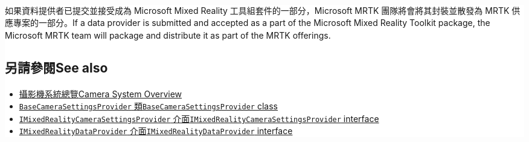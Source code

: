 <span data-ttu-id="22e17-180">如果資料提供者已提交並接受成為 Microsoft Mixed Reality 工具組套件的一部分，Microsoft MRTK 團隊將會將其封裝並散發為 MRTK 供應專案的一部分。</span><span class="sxs-lookup"><span data-stu-id="22e17-180">If a data provider is submitted and accepted as a part of the Microsoft Mixed Reality Toolkit package, the Microsoft MRTK team will package and distribute it as part of the MRTK offerings.</span></span>

## <a name="see-also"></a><span data-ttu-id="22e17-181">另請參閱</span><span class="sxs-lookup"><span data-stu-id="22e17-181">See also</span></span>

- [<span data-ttu-id="22e17-182">攝影機系統總覽</span><span class="sxs-lookup"><span data-stu-id="22e17-182">Camera System Overview</span></span>](CameraSystemOverview.md)
- [<span data-ttu-id="22e17-183">`BaseCameraSettingsProvider` 類</span><span class="sxs-lookup"><span data-stu-id="22e17-183">`BaseCameraSettingsProvider` class</span></span>](xref:Microsoft.MixedReality.Toolkit.CameraSystem.BaseCameraSettingsProvider)
- [<span data-ttu-id="22e17-184">`IMixedRealityCameraSettingsProvider` 介面</span><span class="sxs-lookup"><span data-stu-id="22e17-184">`IMixedRealityCameraSettingsProvider` interface</span></span>](xref:Microsoft.MixedReality.Toolkit.CameraSystem.IMixedRealityCameraSettingsProvider)
- [<span data-ttu-id="22e17-185">`IMixedRealityDataProvider` 介面</span><span class="sxs-lookup"><span data-stu-id="22e17-185">`IMixedRealityDataProvider` interface</span></span>](xref:Microsoft.MixedReality.Toolkit.IMixedRealityDataProvider)
